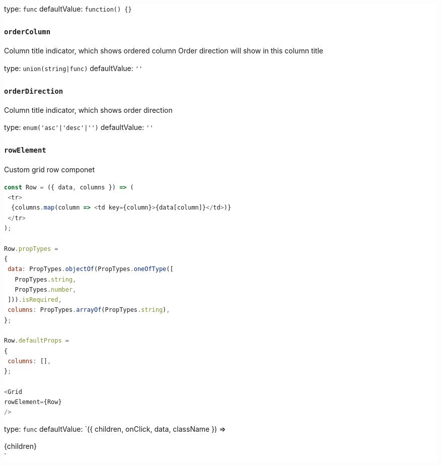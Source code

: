 
type: `func`
defaultValue: `function() {}`


### `orderColumn`

Column title indicator, which shows ordered column
Order direction will show in this column title


type: `union(string|func)`
defaultValue: `''`


### `orderDirection`

Column title indicator, which shows order direction


type: `enum('asc'|'desc'|'')`
defaultValue: `''`


### `rowElement`

Custom grid row componet

```javascript
const Row = ({ data, columns }) => (
 <tr>
  {columns.map(column => <td key={column}>{data[column]}</td>)}
 </tr>
);

Row.propTypes =
{
 data: PropTypes.objectOf(PropTypes.oneOfType([
   PropTypes.string,
   PropTypes.number,
 ])).isRequired,
 columns: PropTypes.arrayOf(PropTypes.string),
};

Row.defaultProps =
{
 columns: [],
};

<Grid
rowElement={Row}
/>
```


type: `func`
defaultValue: `({ children, onClick, data, className }) =>
  <div className={className} onClick={onClick}>{children}</div>`
